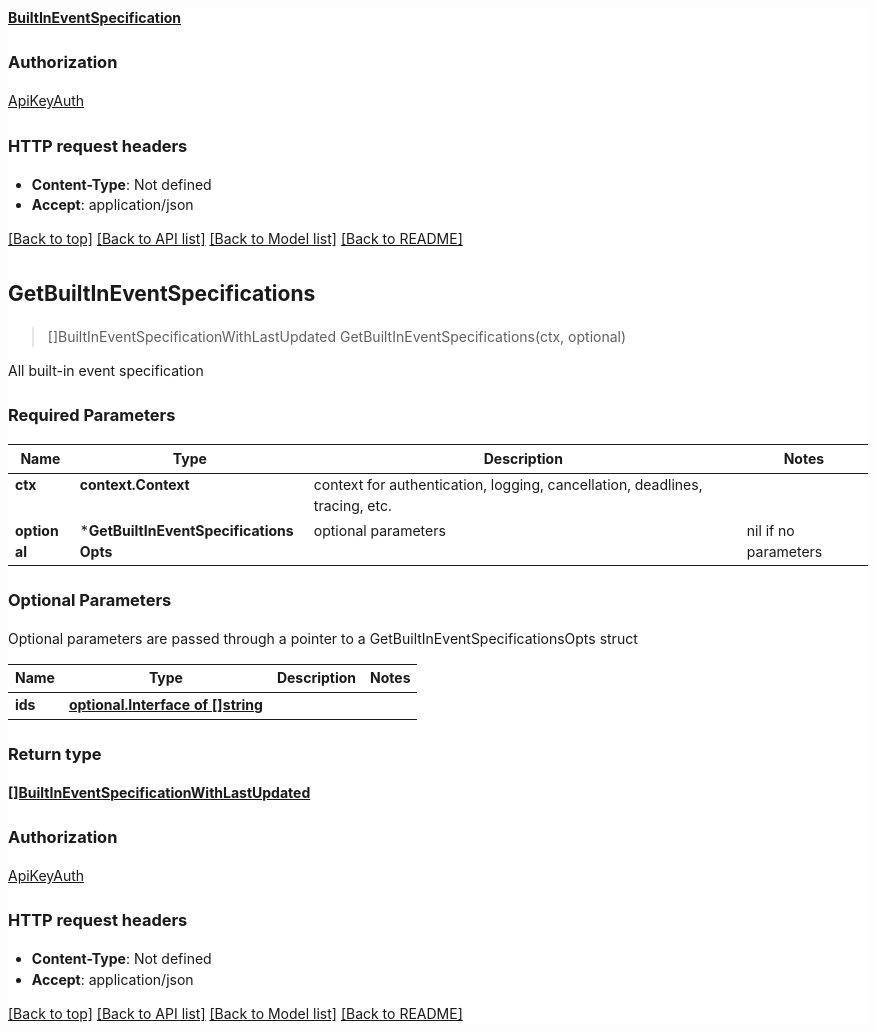[**BuiltInEventSpecification**](BuiltInEventSpecification.md)

### Authorization

[ApiKeyAuth](../README.md#ApiKeyAuth)

### HTTP request headers

- **Content-Type**: Not defined
- **Accept**: application/json

[[Back to top]](#) [[Back to API list]](../README.md#documentation-for-api-endpoints)
[[Back to Model list]](../README.md#documentation-for-models)
[[Back to README]](../README.md)


## GetBuiltInEventSpecifications

> []BuiltInEventSpecificationWithLastUpdated GetBuiltInEventSpecifications(ctx, optional)

All built-in event specification

### Required Parameters


Name | Type | Description  | Notes
------------- | ------------- | ------------- | -------------
**ctx** | **context.Context** | context for authentication, logging, cancellation, deadlines, tracing, etc.
 **optional** | ***GetBuiltInEventSpecificationsOpts** | optional parameters | nil if no parameters

### Optional Parameters

Optional parameters are passed through a pointer to a GetBuiltInEventSpecificationsOpts struct


Name | Type | Description  | Notes
------------- | ------------- | ------------- | -------------
 **ids** | [**optional.Interface of []string**](string.md)|  | 

### Return type

[**[]BuiltInEventSpecificationWithLastUpdated**](BuiltInEventSpecificationWithLastUpdated.md)

### Authorization

[ApiKeyAuth](../README.md#ApiKeyAuth)

### HTTP request headers

- **Content-Type**: Not defined
- **Accept**: application/json

[[Back to top]](#) [[Back to API list]](../README.md#documentation-for-api-endpoints)
[[Back to Model list]](../README.md#documentation-for-models)
[[Back to README]](../README.md)
